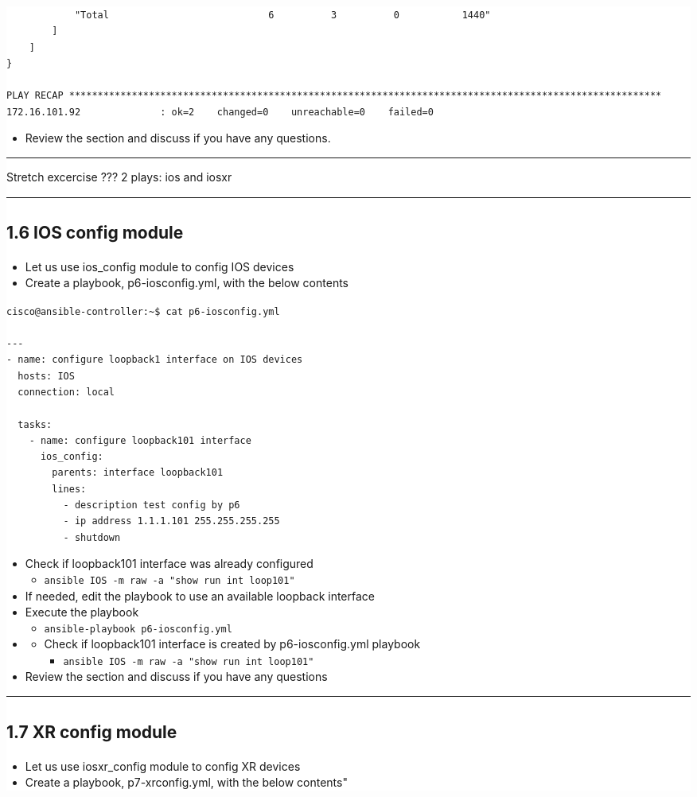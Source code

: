 ```
            "Total                            6          3          0           1440"
        ]
    ]
}

PLAY RECAP ********************************************************************************************************
172.16.101.92              : ok=2    changed=0    unreachable=0    failed=0
```
- Review the section and discuss if you have any questions.

---
Stretch excercise ???
2 plays: ios and iosxr

---

## 1.6 IOS config module
- Let us use ios_config module to config IOS devices
- Create a playbook, p6-iosconfig.yml, with the below contents

```
cisco@ansible-controller:~$ cat p6-iosconfig.yml

---
- name: configure loopback1 interface on IOS devices
  hosts: IOS
  connection: local

  tasks:
    - name: configure loopback101 interface
      ios_config:
        parents: interface loopback101
        lines:
          - description test config by p6
          - ip address 1.1.1.101 255.255.255.255
          - shutdown
```

- Check if loopback101 interface was already configured
	- `ansible IOS -m raw -a "show run int loop101"`
- If needed, edit the playbook to use an available loopback interface
- Execute the playbook
	- `ansible-playbook p6-iosconfig.yml`
- - Check if loopback101 interface is created by p6-iosconfig.yml playbook
	- `ansible IOS -m raw -a "show run int loop101"`
- Review the section and discuss if you have any questions


---

## 1.7 XR config module
- Let us use iosxr_config module to config XR devices
- Create a playbook, p7-xrconfig.yml, with the below contents"
